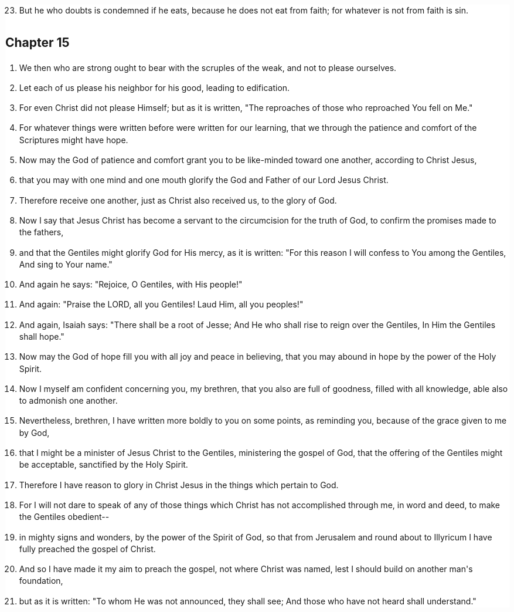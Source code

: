 23. But he who doubts is condemned if he eats, because he does not eat from faith; for whatever is not from faith is sin.

## Chapter 15

1. We then who are strong ought to bear with the scruples of the weak, and not to please ourselves.

2. Let each of us please his neighbor for his good, leading to edification.

3. For even Christ did not please Himself; but as it is written, "The reproaches of those who reproached You fell on Me."

4. For whatever things were written before were written for our learning, that we through the patience and comfort of the Scriptures might have hope.

5. Now may the God of patience and comfort grant you to be like-minded toward one another, according to Christ Jesus,

6. that you may with one mind and one mouth glorify the God and Father of our Lord Jesus Christ.

7. Therefore receive one another, just as Christ also received us, to the glory of God.

8. Now I say that Jesus Christ has become a servant to the circumcision for the truth of God, to confirm the promises made to the fathers,

9. and that the Gentiles might glorify God for His mercy, as it is written: "For this reason I will confess to You among the Gentiles, And sing to Your name."

10. And again he says: "Rejoice, O Gentiles, with His people!"

11. And again: "Praise the LORD, all you Gentiles! Laud Him, all you peoples!"

12. And again, Isaiah says: "There shall be a root of Jesse; And He who shall rise to reign over the Gentiles, In Him the Gentiles shall hope."

13. Now may the God of hope fill you with all joy and peace in believing, that you may abound in hope by the power of the Holy Spirit.

14. Now I myself am confident concerning you, my brethren, that you also are full of goodness, filled with all knowledge, able also to admonish one another.

15. Nevertheless, brethren, I have written more boldly to you on some points, as reminding you, because of the grace given to me by God,

16. that I might be a minister of Jesus Christ to the Gentiles, ministering the gospel of God, that the offering of the Gentiles might be acceptable, sanctified by the Holy Spirit.

17. Therefore I have reason to glory in Christ Jesus in the things which pertain to God.

18. For I will not dare to speak of any of those things which Christ has not accomplished through me, in word and deed, to make the Gentiles obedient--

19. in mighty signs and wonders, by the power of the Spirit of God, so that from Jerusalem and round about to Illyricum I have fully preached the gospel of Christ.

20. And so I have made it my aim to preach the gospel, not where Christ was named, lest I should build on another man's foundation,

21. but as it is written: "To whom He was not announced, they shall see; And those who have not heard shall understand."
